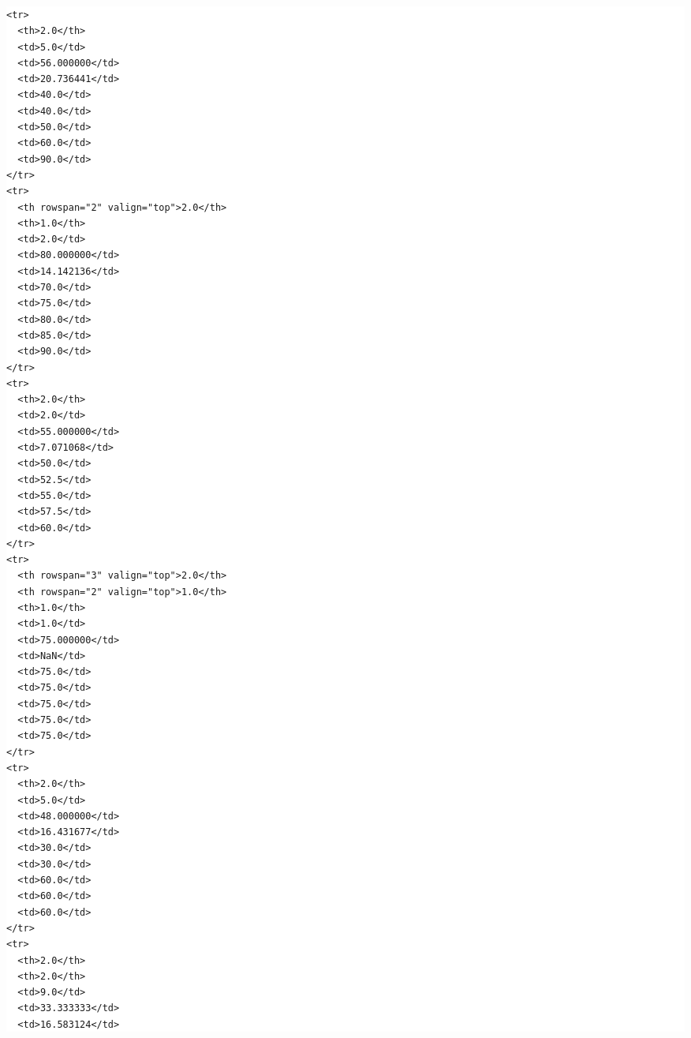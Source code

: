     <tr>
      <th>2.0</th>
      <td>5.0</td>
      <td>56.000000</td>
      <td>20.736441</td>
      <td>40.0</td>
      <td>40.0</td>
      <td>50.0</td>
      <td>60.0</td>
      <td>90.0</td>
    </tr>
    <tr>
      <th rowspan="2" valign="top">2.0</th>
      <th>1.0</th>
      <td>2.0</td>
      <td>80.000000</td>
      <td>14.142136</td>
      <td>70.0</td>
      <td>75.0</td>
      <td>80.0</td>
      <td>85.0</td>
      <td>90.0</td>
    </tr>
    <tr>
      <th>2.0</th>
      <td>2.0</td>
      <td>55.000000</td>
      <td>7.071068</td>
      <td>50.0</td>
      <td>52.5</td>
      <td>55.0</td>
      <td>57.5</td>
      <td>60.0</td>
    </tr>
    <tr>
      <th rowspan="3" valign="top">2.0</th>
      <th rowspan="2" valign="top">1.0</th>
      <th>1.0</th>
      <td>1.0</td>
      <td>75.000000</td>
      <td>NaN</td>
      <td>75.0</td>
      <td>75.0</td>
      <td>75.0</td>
      <td>75.0</td>
      <td>75.0</td>
    </tr>
    <tr>
      <th>2.0</th>
      <td>5.0</td>
      <td>48.000000</td>
      <td>16.431677</td>
      <td>30.0</td>
      <td>30.0</td>
      <td>60.0</td>
      <td>60.0</td>
      <td>60.0</td>
    </tr>
    <tr>
      <th>2.0</th>
      <th>2.0</th>
      <td>9.0</td>
      <td>33.333333</td>
      <td>16.583124</td>